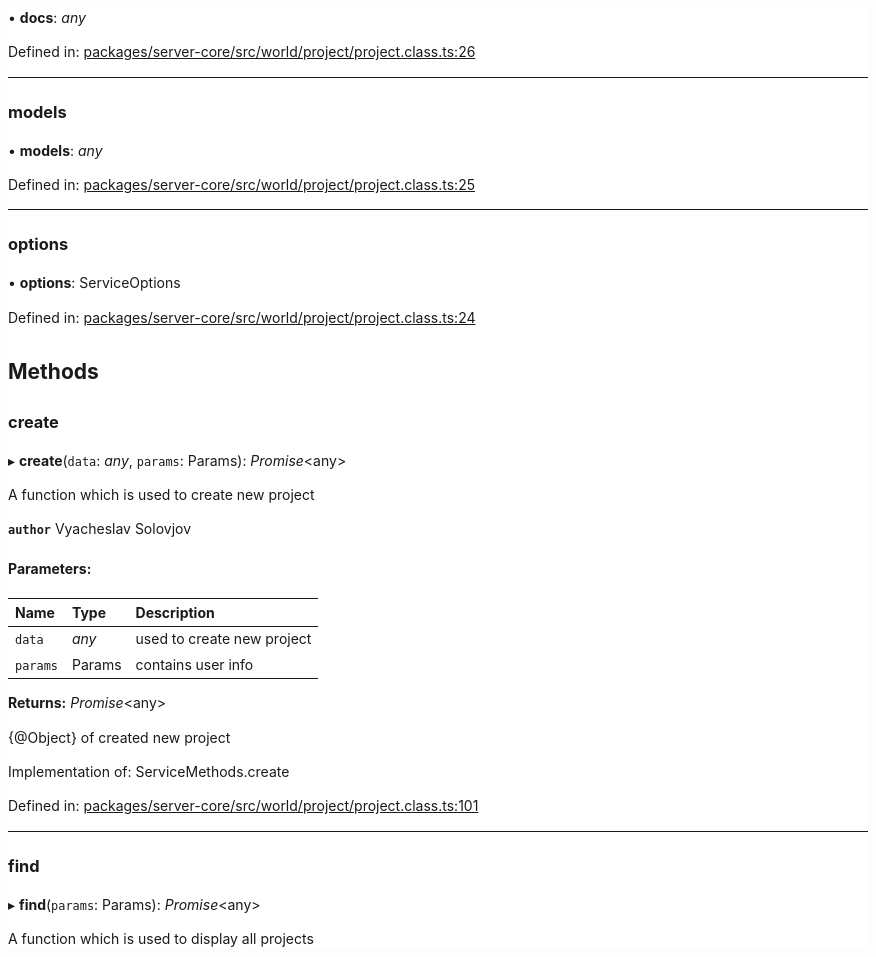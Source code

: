 • **docs**: *any*

Defined in: [packages/server-core/src/world/project/project.class.ts:26](https://github.com/xr3ngine/xr3ngine/blob/7e8e151f1/packages/server-core/src/world/project/project.class.ts#L26)

___

### models

• **models**: *any*

Defined in: [packages/server-core/src/world/project/project.class.ts:25](https://github.com/xr3ngine/xr3ngine/blob/7e8e151f1/packages/server-core/src/world/project/project.class.ts#L25)

___

### options

• **options**: ServiceOptions

Defined in: [packages/server-core/src/world/project/project.class.ts:24](https://github.com/xr3ngine/xr3ngine/blob/7e8e151f1/packages/server-core/src/world/project/project.class.ts#L24)

## Methods

### create

▸ **create**(`data`: *any*, `params`: Params): *Promise*<any\>

A function which is used to create new project

**`author`** Vyacheslav Solovjov

#### Parameters:

| Name | Type | Description |
| :------ | :------ | :------ |
| `data` | *any* | used to create new project |
| `params` | Params | contains user info |

**Returns:** *Promise*<any\>

{@Object} of created new project

Implementation of: ServiceMethods.create

Defined in: [packages/server-core/src/world/project/project.class.ts:101](https://github.com/xr3ngine/xr3ngine/blob/7e8e151f1/packages/server-core/src/world/project/project.class.ts#L101)

___

### find

▸ **find**(`params`: Params): *Promise*<any\>

A function which is used to display all projects

